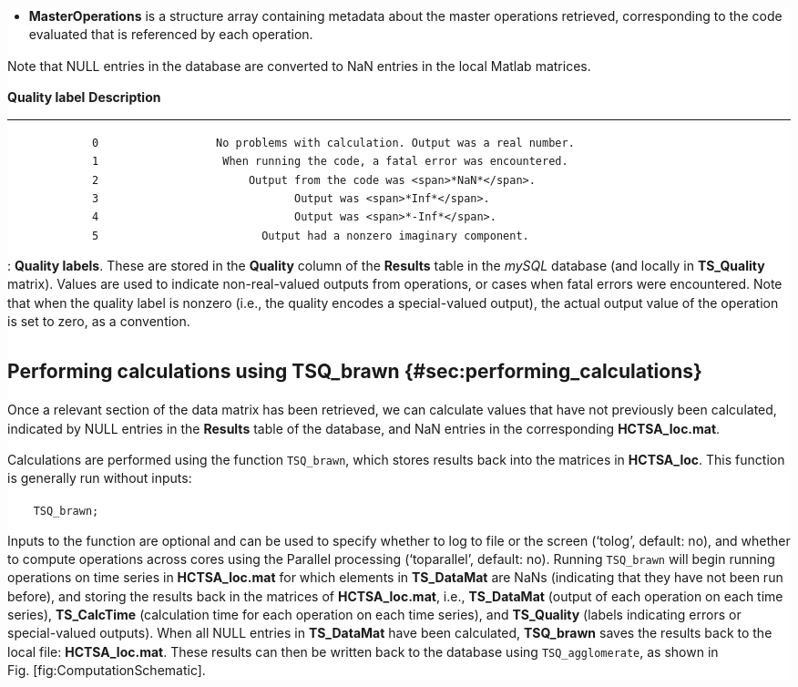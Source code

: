 -   **MasterOperations** is a structure array containing metadata about
    the master operations retrieved, corresponding to the code evaluated
    that is referenced by each operation.

Note that NULL entries in the database are converted to NaN entries in
the local Matlab matrices.

   <span>**Quality label**</span>                <span>**Description**</span>
  -------------------------------- ---------------------------------------------------------
                 0                  No problems with calculation. Output was a real number.
                 1                   When running the code, a fatal error was encountered.
                 2                       Output from the code was <span>*NaN*</span>.
                 3                              Output was <span>*Inf*</span>.
                 4                              Output was <span>*-Inf*</span>.
                 5                         Output had a nonzero imaginary component.

  :  **Quality labels**. These are stored in the **Quality** column of
  the **Results** table in the <span>*mySQL*</span> database (and
  locally in **TS_Quality** matrix). Values are used to indicate
  non-real-valued outputs from operations, or cases when fatal errors
  were encountered. Note that when the quality label is nonzero (i.e.,
  the quality encodes a special-valued output), the actual output value
  of the operation is set to zero, as a convention.<span
  data-label="tab:qualitylabels"></span>

Performing calculations using TSQ_brawn {#sec:performing_calculations}
----------------------------------------

Once a relevant section of the data matrix has been retrieved, we can
calculate values that have not previously been calculated, indicated by
NULL entries in the **Results** table of the database, and NaN entries
in the corresponding **HCTSA_loc.mat**.

Calculations are performed using the function `TSQ_brawn`, which stores
results back into the matrices in **HCTSA_loc**. This function is
generally run without inputs:

        TSQ_brawn;

Inputs to the function are optional and can be used to specify whether
to log to file or the screen (‘tolog’, default: no), and whether to
compute operations across cores using the Parallel processing
(‘toparallel’, default: no). Running `TSQ_brawn` will begin running
operations on time series in **HCTSA_loc.mat** for which elements in
**TS_DataMat** are NaNs (indicating that they have not been run
before), and storing the results back in the matrices of
**HCTSA_loc.mat**, i.e., **TS_DataMat** (output of each operation on
each time series), **TS_CalcTime** (calculation time for each operation
on each time series), and **TS_Quality** (labels indicating errors or
special-valued outputs). When all NULL entries in **TS_DataMat** have
been calculated, **TSQ_brawn** saves the results back to the local
file: **HCTSA_loc.mat**. These results can then be written back to the
database using `TSQ_agglomerate`, as shown in
Fig. [fig:ComputationSchematic].


[^1]: cf.
[^2]: An alternative is to modify the **classpath.txt** file directly,
[^3]: As mentioned above, this can be achieved by editing the
